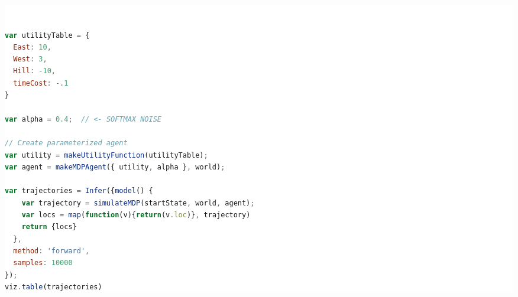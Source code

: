 ```js


var utilityTable = {
  East: 10,
  West: 3,
  Hill: -10,
  timeCost: -.1
}

var alpha = 0.4;  // <- SOFTMAX NOISE

// Create parameterized agent
var utility = makeUtilityFunction(utilityTable);
var agent = makeMDPAgent({ utility, alpha }, world);

var trajectories = Infer({model() {
    var trajectory = simulateMDP(startState, world, agent);
    var locs = map(function(v){return(v.loc)}, trajectory)
    return {locs}
  },
  method: 'forward',
  samples: 10000
});
viz.table(trajectories)
```
